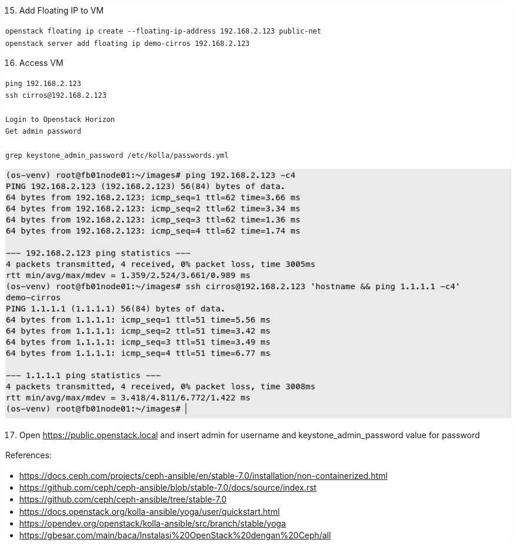 15. Add Floating IP to VM
```shell
openstack floating ip create --floating-ip-address 192.168.2.123 public-net
openstack server add floating ip demo-cirros 192.168.2.123
```

16. Access VM
```shell
ping 192.168.2.123
ssh cirros@192.168.2.123

Login to Openstack Horizon
Get admin password

grep keystone_admin_password /etc/kolla/passwords.yml
```

![](https://raw.githubusercontent.com/vorlon001/TARDIS-network/main/IMAGES/access_vm.png)

17. Open https://public.openstack.local and insert admin for username and keystone_admin_password value for password


References:
- https://docs.ceph.com/projects/ceph-ansible/en/stable-7.0/installation/non-containerized.html
- https://github.com/ceph/ceph-ansible/blob/stable-7.0/docs/source/index.rst
- https://github.com/ceph/ceph-ansible/tree/stable-7.0
- https://docs.openstack.org/kolla-ansible/yoga/user/quickstart.html
- https://opendev.org/openstack/kolla-ansible/src/branch/stable/yoga
- https://gbesar.com/main/baca/Instalasi%20OpenStack%20dengan%20Ceph/all
